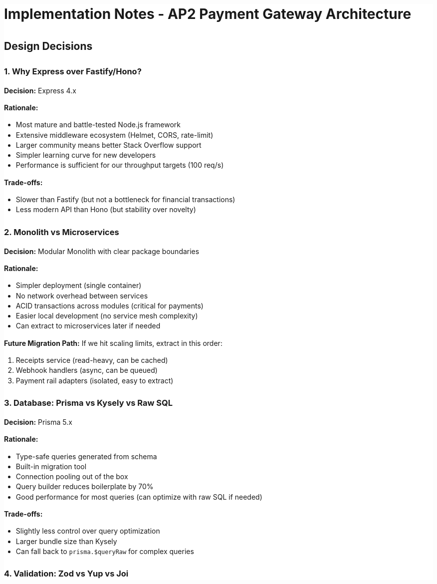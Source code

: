 # Implementation Notes - AP2 Payment Gateway Architecture

## Design Decisions

### 1. Why Express over Fastify/Hono?

**Decision:** Express 4.x

**Rationale:**
- Most mature and battle-tested Node.js framework
- Extensive middleware ecosystem (Helmet, CORS, rate-limit)
- Larger community means better Stack Overflow support
- Simpler learning curve for new developers
- Performance is sufficient for our throughput targets (100 req/s)

**Trade-offs:**
- Slower than Fastify (but not a bottleneck for financial transactions)
- Less modern API than Hono (but stability over novelty)

### 2. Monolith vs Microservices

**Decision:** Modular Monolith with clear package boundaries

**Rationale:**
- Simpler deployment (single container)
- No network overhead between services
- ACID transactions across modules (critical for payments)
- Easier local development (no service mesh complexity)
- Can extract to microservices later if needed

**Future Migration Path:**
If we hit scaling limits, extract in this order:
1. Receipts service (read-heavy, can be cached)
2. Webhook handlers (async, can be queued)
3. Payment rail adapters (isolated, easy to extract)

### 3. Database: Prisma vs Kysely vs Raw SQL

**Decision:** Prisma 5.x

**Rationale:**
- Type-safe queries generated from schema
- Built-in migration tool
- Connection pooling out of the box
- Query builder reduces boilerplate by 70%
- Good performance for most queries (can optimize with raw SQL if needed)

**Trade-offs:**
- Slightly less control over query optimization
- Larger bundle size than Kysely
- Can fall back to `prisma.$queryRaw` for complex queries

### 4. Validation: Zod vs Yup vs Joi
